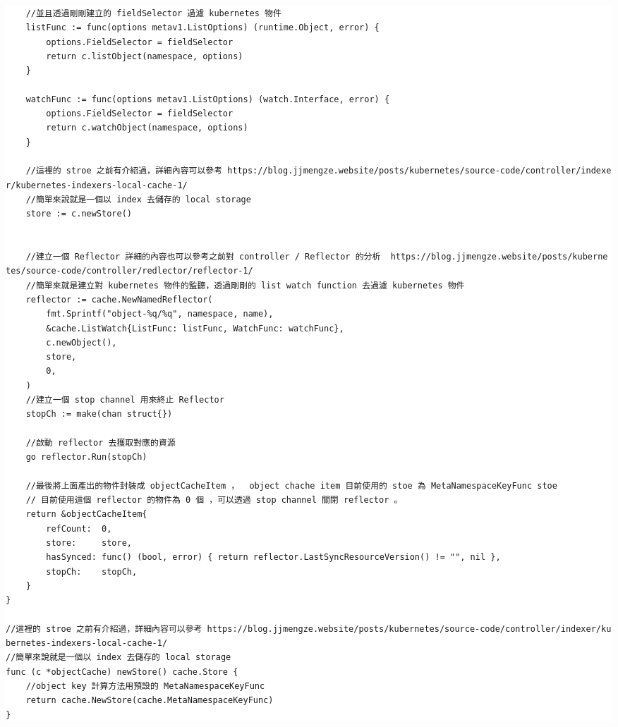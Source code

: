 ```
	//並且透過剛剛建立的 fieldSelector 過濾 kubernetes 物件
	listFunc := func(options metav1.ListOptions) (runtime.Object, error) {
		options.FieldSelector = fieldSelector
		return c.listObject(namespace, options)
	}
    
	watchFunc := func(options metav1.ListOptions) (watch.Interface, error) {
		options.FieldSelector = fieldSelector
		return c.watchObject(namespace, options)
	}
    
	//這裡的 stroe 之前有介紹過，詳細內容可以參考 https://blog.jjmengze.website/posts/kubernetes/source-code/controller/indexer/kubernetes-indexers-local-cache-1/
	//簡單來說就是一個以 index 去儲存的 local storage     
	store := c.newStore()
    
    
	//建立一個 Reflector 詳細的內容也可以參考之前對 controller / Reflector 的分析  https://blog.jjmengze.website/posts/kubernetes/source-code/controller/redlector/reflector-1/
	//簡單來就是建立對 kubernetes 物件的監聽，透過剛剛的 list watch function 去過濾 kubernetes 物件
	reflector := cache.NewNamedReflector(
		fmt.Sprintf("object-%q/%q", namespace, name),
		&cache.ListWatch{ListFunc: listFunc, WatchFunc: watchFunc},
		c.newObject(),
		store,
		0,
	)
	//建立一個 stop channel 用來終止 Reflector
	stopCh := make(chan struct{})
    
	//啟動 reflector 去獲取對應的資源    
	go reflector.Run(stopCh)
    
	//最後將上面產出的物件封裝成 objectCacheItem ，  object chache item 目前使用的 stoe 為 MetaNamespaceKeyFunc stoe 
	// 目前使用這個 reflector 的物件為 0 個 ，可以透過 stop channel 關閉 reflector 。
	return &objectCacheItem{
		refCount:  0,
		store:     store,
		hasSynced: func() (bool, error) { return reflector.LastSyncResourceVersion() != "", nil },
		stopCh:    stopCh,
	}
}

//這裡的 stroe 之前有介紹過，詳細內容可以參考 https://blog.jjmengze.website/posts/kubernetes/source-code/controller/indexer/kubernetes-indexers-local-cache-1/
//簡單來說就是一個以 index 去儲存的 local storage     
func (c *objectCache) newStore() cache.Store {
	//object key 計算方法用預設的 MetaNamespaceKeyFunc
	return cache.NewStore(cache.MetaNamespaceKeyFunc)
}

```
